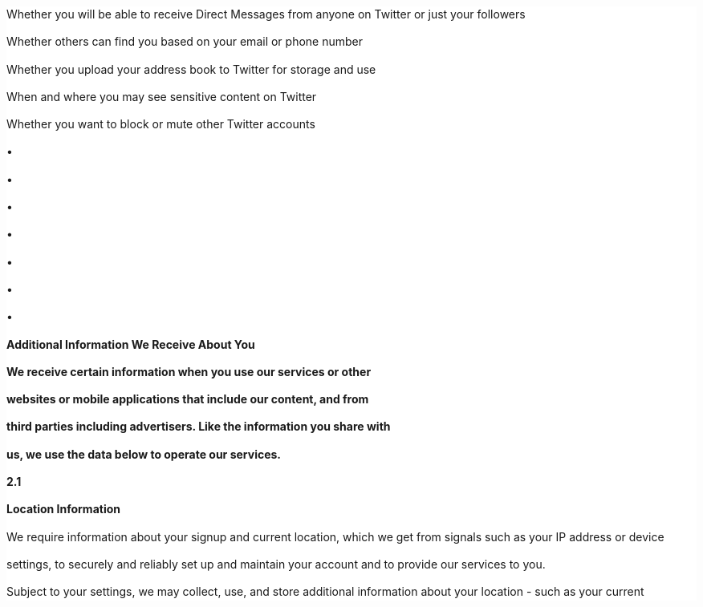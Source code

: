 Whether you will be able to receive Direct Messages from anyone on Twitter or just your followers


Whether others can find you based on your email or phone number


Whether you upload your address book to Twitter for storage and use


When and where you may see sensitive content on Twitter


Whether you want to block or mute other Twitter accounts


•


•


•


•


•


•


•


 


**Additional Information We Receive About You**


**We receive certain information when you use our services or other**


**websites or mobile applications that include our content, and from**


**third parties including advertisers. Like the information you share with**


**us, we use the data below to operate our services.**


**2.1**


 




**Location Information**


We require information about your signup and current location, which we get from signals such as your IP address or device


settings, to securely and reliably set up and maintain your account and to provide our services to you.


Subject to your settings, we may collect, use, and store additional information about your location - such as your current
